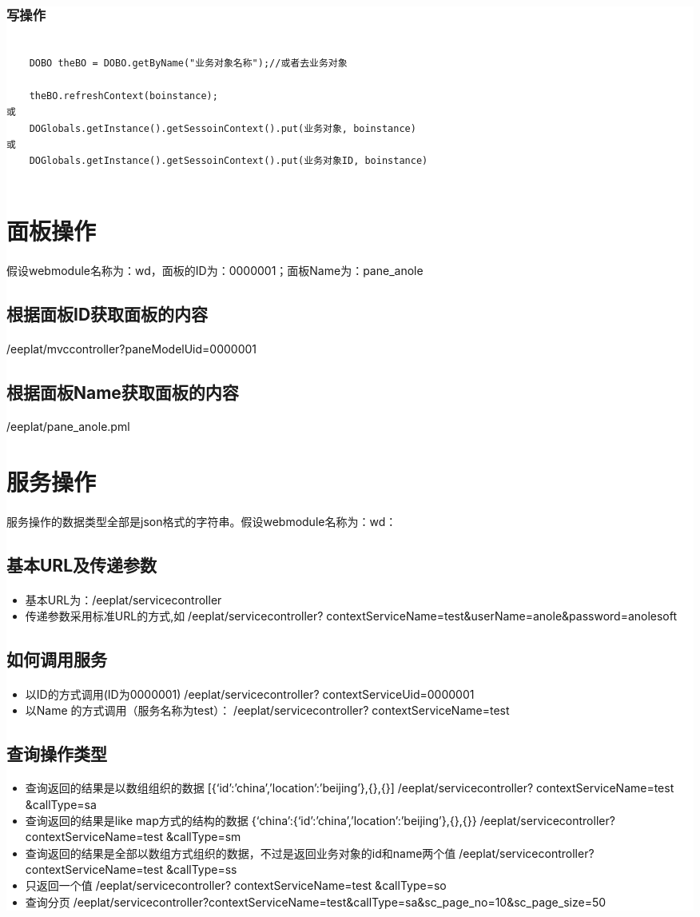 ### 写操作 ###

```

    DOBO theBO = DOBO.getByName("业务对象名称");//或者去业务对象

    theBO.refreshContext(boinstance);
或
    DOGlobals.getInstance().getSessoinContext().put(业务对象, boinstance)
或
    DOGlobals.getInstance().getSessoinContext().put(业务对象ID, boinstance)


```


# 面板操作 #
假设webmodule名称为：wd，面板的ID为：0000001；面板Name为：pane\_anole
## 根据面板ID获取面板的内容 ##
/eeplat/mvccontroller?paneModelUid=0000001
## 根据面板Name获取面板的内容 ##
/eeplat/pane\_anole.pml




# 服务操作 #
服务操作的数据类型全部是json格式的字符串。假设webmodule名称为：wd：

## 基本URL及传递参数 ##
  * 基本URL为：/eeplat/servicecontroller
  * 传递参数采用标准URL的方式,如
/eeplat/servicecontroller? contextServiceName=test&userName=anole&password=anolesoft

## 如何调用服务 ##
  * 以ID的方式调用(ID为0000001)
/eeplat/servicecontroller? contextServiceUid=0000001
  * 以Name 的方式调用（服务名称为test）：
/eeplat/servicecontroller? contextServiceName=test

## 查询操作类型 ##
  * 查询返回的结果是以数组组织的数据
[{‘id’:’china’,’location’:’beijing’},{},{}]
/eeplat/servicecontroller? contextServiceName=test &callType=sa
  * 查询返回的结果是like map方式的结构的数据
{‘china’:{‘id’:’china’,’location’:’beijing’},{},{}}
/eeplat/servicecontroller? contextServiceName=test &callType=sm
  * 查询返回的结果是全部以数组方式组织的数据，不过是返回业务对象的id和name两个值
/eeplat/servicecontroller? contextServiceName=test &callType=ss
  * 只返回一个值
/eeplat/servicecontroller? contextServiceName=test &callType=so
  * 查询分页
/eeplat/servicecontroller?contextServiceName=test&callType=sa&sc\_page\_no=10&sc\_page\_size=50
